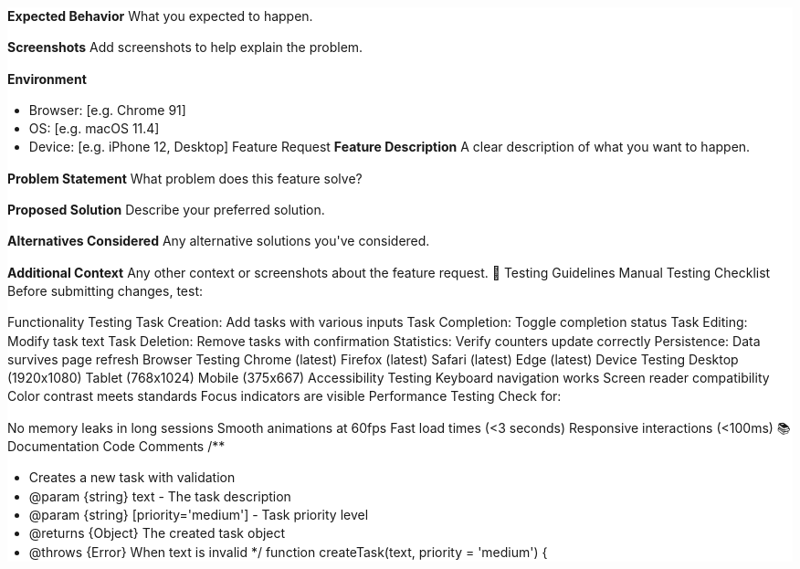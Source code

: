 **Expected Behavior**
What you expected to happen.

**Screenshots**
Add screenshots to help explain the problem.

**Environment**
- Browser: [e.g. Chrome 91]
- OS: [e.g. macOS 11.4]
- Device: [e.g. iPhone 12, Desktop]
Feature Request
**Feature Description**
A clear description of what you want to happen.

**Problem Statement**
What problem does this feature solve?

**Proposed Solution**
Describe your preferred solution.

**Alternatives Considered**
Any alternative solutions you've considered.

**Additional Context**
Any other context or screenshots about the feature request.
🧪 Testing Guidelines
Manual Testing Checklist
Before submitting changes, test:

Functionality Testing
 Task Creation: Add tasks with various inputs
 Task Completion: Toggle completion status
 Task Editing: Modify task text
 Task Deletion: Remove tasks with confirmation
 Statistics: Verify counters update correctly
 Persistence: Data survives page refresh
Browser Testing
 Chrome (latest)
 Firefox (latest)
 Safari (latest)
 Edge (latest)
Device Testing
 Desktop (1920x1080)
 Tablet (768x1024)
 Mobile (375x667)
Accessibility Testing
 Keyboard navigation works
 Screen reader compatibility
 Color contrast meets standards
 Focus indicators are visible
Performance Testing
Check for:

 No memory leaks in long sessions
 Smooth animations at 60fps
 Fast load times (<3 seconds)
 Responsive interactions (<100ms)
📚 Documentation
Code Comments
/**
 * Creates a new task with validation
 * @param {string} text - The task description
 * @param {string} [priority='medium'] - Task priority level
 * @returns {Object} The created task object
 * @throws {Error} When text is invalid
 */
function createTask(text, priority = 'medium') {
